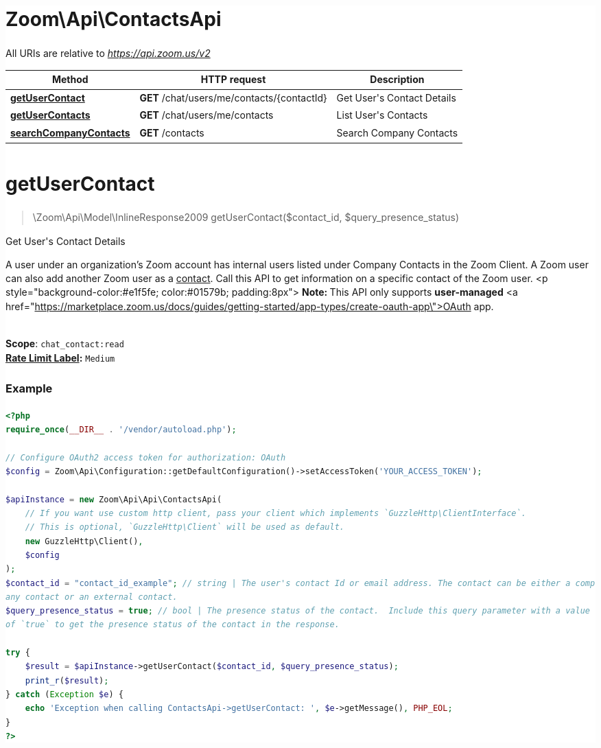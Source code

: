 # Zoom\Api\ContactsApi

All URIs are relative to *https://api.zoom.us/v2*

Method | HTTP request | Description
------------- | ------------- | -------------
[**getUserContact**](ContactsApi.md#getUserContact) | **GET** /chat/users/me/contacts/{contactId} | Get User&#39;s Contact Details
[**getUserContacts**](ContactsApi.md#getUserContacts) | **GET** /chat/users/me/contacts | List User&#39;s Contacts
[**searchCompanyContacts**](ContactsApi.md#searchCompanyContacts) | **GET** /contacts | Search Company Contacts


# **getUserContact**
> \Zoom\Api\Model\InlineResponse2009 getUserContact($contact_id, $query_presence_status)

Get User's Contact Details

A user under an organization’s Zoom account has internal users listed under Company Contacts in the Zoom Client. A Zoom user can also add another Zoom user as a [contact](https://support.zoom.us/hc/en-us/articles/115004055706-Managing-Contacts). Call this API to get information on a specific contact of the Zoom user.  <p style=\"background-color:#e1f5fe; color:#01579b; padding:8px\"> <b>Note: </b>This API only supports <b>user-managed</b> <a href=\"https://marketplace.zoom.us/docs/guides/getting-started/app-types/create-oauth-app\">OAuth app</a>.</p><br>  **Scope**: `chat_contact:read`<br>   **[Rate Limit Label](https://marketplace.zoom.us/docs/api-reference/rate-limits#rate-limits):** `Medium`

### Example
```php
<?php
require_once(__DIR__ . '/vendor/autoload.php');

// Configure OAuth2 access token for authorization: OAuth
$config = Zoom\Api\Configuration::getDefaultConfiguration()->setAccessToken('YOUR_ACCESS_TOKEN');

$apiInstance = new Zoom\Api\Api\ContactsApi(
    // If you want use custom http client, pass your client which implements `GuzzleHttp\ClientInterface`.
    // This is optional, `GuzzleHttp\Client` will be used as default.
    new GuzzleHttp\Client(),
    $config
);
$contact_id = "contact_id_example"; // string | The user's contact Id or email address. The contact can be either a company contact or an external contact.
$query_presence_status = true; // bool | The presence status of the contact.  Include this query parameter with a value of `true` to get the presence status of the contact in the response.

try {
    $result = $apiInstance->getUserContact($contact_id, $query_presence_status);
    print_r($result);
} catch (Exception $e) {
    echo 'Exception when calling ContactsApi->getUserContact: ', $e->getMessage(), PHP_EOL;
}
?>
```
